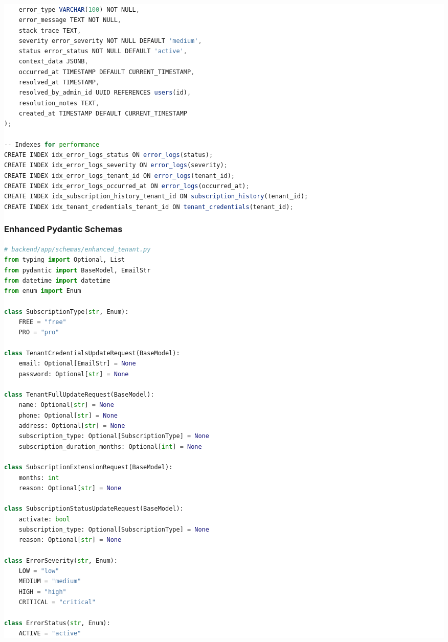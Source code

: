 ```typescript
    error_type VARCHAR(100) NOT NULL,
    error_message TEXT NOT NULL,
    stack_trace TEXT,
    severity error_severity NOT NULL DEFAULT 'medium',
    status error_status NOT NULL DEFAULT 'active',
    context_data JSONB,
    occurred_at TIMESTAMP DEFAULT CURRENT_TIMESTAMP,
    resolved_at TIMESTAMP,
    resolved_by_admin_id UUID REFERENCES users(id),
    resolution_notes TEXT,
    created_at TIMESTAMP DEFAULT CURRENT_TIMESTAMP
);

-- Indexes for performance
CREATE INDEX idx_error_logs_status ON error_logs(status);
CREATE INDEX idx_error_logs_severity ON error_logs(severity);
CREATE INDEX idx_error_logs_tenant_id ON error_logs(tenant_id);
CREATE INDEX idx_error_logs_occurred_at ON error_logs(occurred_at);
CREATE INDEX idx_subscription_history_tenant_id ON subscription_history(tenant_id);
CREATE INDEX idx_tenant_credentials_tenant_id ON tenant_credentials(tenant_id);
```

### Enhanced Pydantic Schemas

```python
# backend/app/schemas/enhanced_tenant.py
from typing import Optional, List
from pydantic import BaseModel, EmailStr
from datetime import datetime
from enum import Enum

class SubscriptionType(str, Enum):
    FREE = "free"
    PRO = "pro"

class TenantCredentialsUpdateRequest(BaseModel):
    email: Optional[EmailStr] = None
    password: Optional[str] = None

class TenantFullUpdateRequest(BaseModel):
    name: Optional[str] = None
    phone: Optional[str] = None
    address: Optional[str] = None
    subscription_type: Optional[SubscriptionType] = None
    subscription_duration_months: Optional[int] = None

class SubscriptionExtensionRequest(BaseModel):
    months: int
    reason: Optional[str] = None

class SubscriptionStatusUpdateRequest(BaseModel):
    activate: bool
    subscription_type: Optional[SubscriptionType] = None
    reason: Optional[str] = None

class ErrorSeverity(str, Enum):
    LOW = "low"
    MEDIUM = "medium"
    HIGH = "high"
    CRITICAL = "critical"

class ErrorStatus(str, Enum):
    ACTIVE = "active"
```